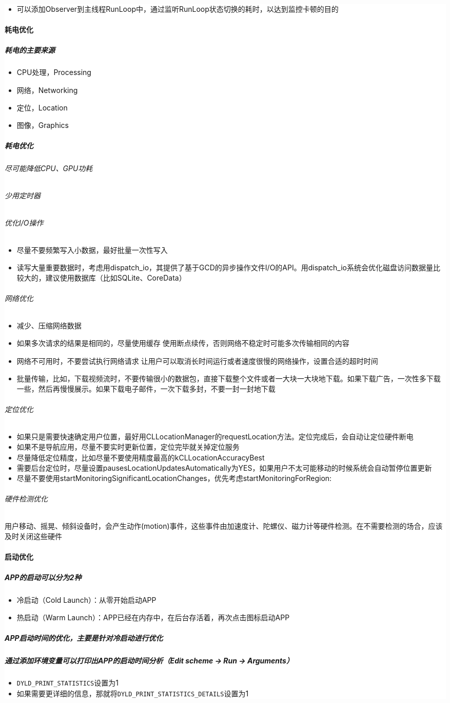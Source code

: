 * 可以添加Observer到主线程RunLoop中，通过监听RunLoop状态切换的耗时，以达到监控卡顿的目的

#### 耗电优化
##### 耗电的主要来源
* CPU处理，Processing

* 网络，Networking

* 定位，Location

* 图像，Graphics


##### 耗电优化
###### 尽可能降低CPU、GPU功耗

###### 少用定时器

###### 优化I/O操作
* 尽量不要频繁写入小数据，最好批量一次性写入

* 读写大量重要数据时，考虑用dispatch_io，其提供了基于GCD的异步操作文件I/O的API。用dispatch_io系统会优化磁盘访问数据量比较大的，建议使用数据库（比如SQLite、CoreData）

###### 网络优化
* 减少、压缩网络数据

* 如果多次请求的结果是相同的，尽量使用缓存
使用断点续传，否则网络不稳定时可能多次传输相同的内容

* 网络不可用时，不要尝试执行网络请求
让用户可以取消长时间运行或者速度很慢的网络操作，设置合适的超时时间

* 批量传输，比如，下载视频流时，不要传输很小的数据包，直接下载整个文件或者一大块一大块地下载。如果下载广告，一次性多下载一些，然后再慢慢展示。如果下载电子邮件，一次下载多封，不要一封一封地下载

###### 定位优化
* 如果只是需要快速确定用户位置，最好用CLLocationManager的requestLocation方法。定位完成后，会自动让定位硬件断电
* 如果不是导航应用，尽量不要实时更新位置，定位完毕就关掉定位服务
* 尽量降低定位精度，比如尽量不要使用精度最高的kCLLocationAccuracyBest
* 需要后台定位时，尽量设置pausesLocationUpdatesAutomatically为YES，如果用户不太可能移动的时候系统会自动暂停位置更新
* 尽量不要使用startMonitoringSignificantLocationChanges，优先考虑startMonitoringForRegion:

###### 硬件检测优化
用户移动、摇晃、倾斜设备时，会产生动作(motion)事件，这些事件由加速度计、陀螺仪、磁力计等硬件检测。在不需要检测的场合，应该及时关闭这些硬件


#### 启动优化

##### APP的启动可以分为2种
* 冷启动（Cold Launch）：从零开始启动APP

* 热启动（Warm Launch）：APP已经在内存中，在后台存活着，再次点击图标启动APP

##### APP启动时间的优化，主要是针对冷启动进行优化

##### 通过添加环境变量可以打印出APP的启动时间分析（Edit scheme -> Run -> Arguments）
* `DYLD_PRINT_STATISTICS`设置为1
* 如果需要更详细的信息，那就将`DYLD_PRINT_STATISTICS_DETAILS`设置为1
